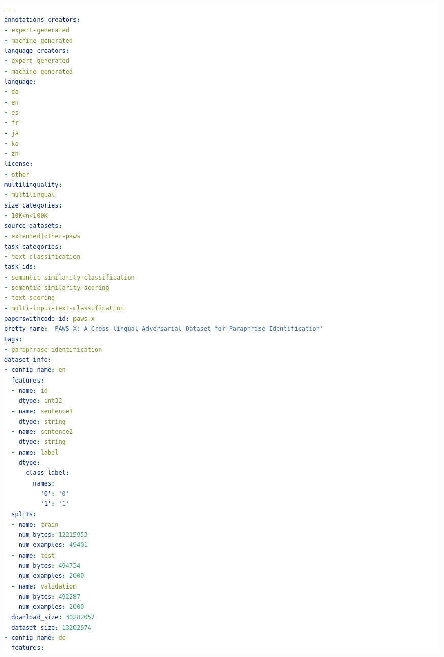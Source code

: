 ```yaml
---
annotations_creators:
- expert-generated
- machine-generated
language_creators:
- expert-generated
- machine-generated
language:
- de
- en
- es
- fr
- ja
- ko
- zh
license:
- other
multilinguality:
- multilingual
size_categories:
- 10K<n<100K
source_datasets:
- extended|other-paws
task_categories:
- text-classification
task_ids:
- semantic-similarity-classification
- semantic-similarity-scoring
- text-scoring
- multi-input-text-classification
paperswithcode_id: paws-x
pretty_name: 'PAWS-X: A Cross-lingual Adversarial Dataset for Paraphrase Identification'
tags:
- paraphrase-identification
dataset_info:
- config_name: en
  features:
  - name: id
    dtype: int32
  - name: sentence1
    dtype: string
  - name: sentence2
    dtype: string
  - name: label
    dtype:
      class_label:
        names:
          '0': '0'
          '1': '1'
  splits:
  - name: train
    num_bytes: 12215953
    num_examples: 49401
  - name: test
    num_bytes: 494734
    num_examples: 2000
  - name: validation
    num_bytes: 492287
    num_examples: 2000
  download_size: 30282057
  dataset_size: 13202974
- config_name: de
  features:
```
